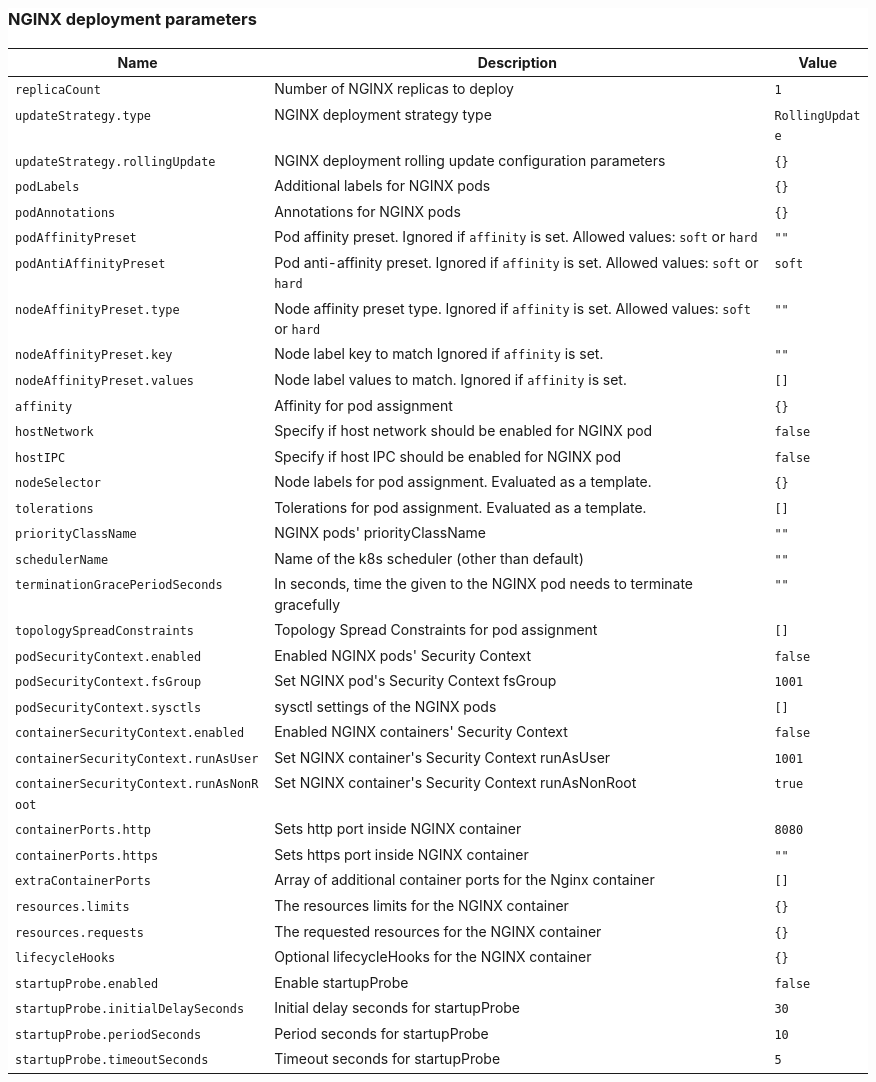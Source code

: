 ### NGINX deployment parameters

| Name                                          | Description                                                                               | Value           |
| --------------------------------------------- | ----------------------------------------------------------------------------------------- | --------------- |
| `replicaCount`                                | Number of NGINX replicas to deploy                                                        | `1`             |
| `updateStrategy.type`                         | NGINX deployment strategy type                                                            | `RollingUpdate` |
| `updateStrategy.rollingUpdate`                | NGINX deployment rolling update configuration parameters                                  | `{}`            |
| `podLabels`                                   | Additional labels for NGINX pods                                                          | `{}`            |
| `podAnnotations`                              | Annotations for NGINX pods                                                                | `{}`            |
| `podAffinityPreset`                           | Pod affinity preset. Ignored if `affinity` is set. Allowed values: `soft` or `hard`       | `""`            |
| `podAntiAffinityPreset`                       | Pod anti-affinity preset. Ignored if `affinity` is set. Allowed values: `soft` or `hard`  | `soft`          |
| `nodeAffinityPreset.type`                     | Node affinity preset type. Ignored if `affinity` is set. Allowed values: `soft` or `hard` | `""`            |
| `nodeAffinityPreset.key`                      | Node label key to match Ignored if `affinity` is set.                                     | `""`            |
| `nodeAffinityPreset.values`                   | Node label values to match. Ignored if `affinity` is set.                                 | `[]`            |
| `affinity`                                    | Affinity for pod assignment                                                               | `{}`            |
| `hostNetwork`                                 | Specify if host network should be enabled for NGINX pod                                   | `false`         |
| `hostIPC`                                     | Specify if host IPC should be enabled for NGINX pod                                       | `false`         |
| `nodeSelector`                                | Node labels for pod assignment. Evaluated as a template.                                  | `{}`            |
| `tolerations`                                 | Tolerations for pod assignment. Evaluated as a template.                                  | `[]`            |
| `priorityClassName`                           | NGINX pods' priorityClassName                                                             | `""`            |
| `schedulerName`                               | Name of the k8s scheduler (other than default)                                            | `""`            |
| `terminationGracePeriodSeconds`               | In seconds, time the given to the NGINX pod needs to terminate gracefully                 | `""`            |
| `topologySpreadConstraints`                   | Topology Spread Constraints for pod assignment                                            | `[]`            |
| `podSecurityContext.enabled`                  | Enabled NGINX pods' Security Context                                                      | `false`         |
| `podSecurityContext.fsGroup`                  | Set NGINX pod's Security Context fsGroup                                                  | `1001`          |
| `podSecurityContext.sysctls`                  | sysctl settings of the NGINX pods                                                         | `[]`            |
| `containerSecurityContext.enabled`            | Enabled NGINX containers' Security Context                                                | `false`         |
| `containerSecurityContext.runAsUser`          | Set NGINX container's Security Context runAsUser                                          | `1001`          |
| `containerSecurityContext.runAsNonRoot`       | Set NGINX container's Security Context runAsNonRoot                                       | `true`          |
| `containerPorts.http`                         | Sets http port inside NGINX container                                                     | `8080`          |
| `containerPorts.https`                        | Sets https port inside NGINX container                                                    | `""`            |
| `extraContainerPorts`                         | Array of additional container ports for the Nginx container                               | `[]`            |
| `resources.limits`                            | The resources limits for the NGINX container                                              | `{}`            |
| `resources.requests`                          | The requested resources for the NGINX container                                           | `{}`            |
| `lifecycleHooks`                              | Optional lifecycleHooks for the NGINX container                                           | `{}`            |
| `startupProbe.enabled`                        | Enable startupProbe                                                                       | `false`         |
| `startupProbe.initialDelaySeconds`            | Initial delay seconds for startupProbe                                                    | `30`            |
| `startupProbe.periodSeconds`                  | Period seconds for startupProbe                                                           | `10`            |
| `startupProbe.timeoutSeconds`                 | Timeout seconds for startupProbe                                                          | `5`             |
